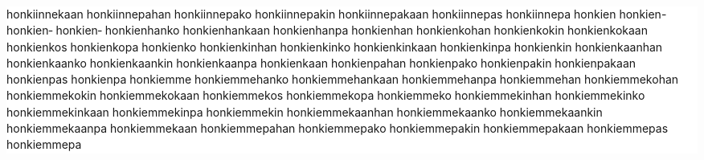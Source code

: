 honkiinnekaan
honkiinnepahan
honkiinnepako
honkiinnepakin
honkiinnepakaan
honkiinnepas
honkiinnepa
honkien
honkien-
honkien‐
honkien‑
honkienhanko
honkienhankaan
honkienhanpa
honkienhan
honkienkohan
honkienkokin
honkienkokaan
honkienkos
honkienkopa
honkienko
honkienkinhan
honkienkinko
honkienkinkaan
honkienkinpa
honkienkin
honkienkaanhan
honkienkaanko
honkienkaankin
honkienkaanpa
honkienkaan
honkienpahan
honkienpako
honkienpakin
honkienpakaan
honkienpas
honkienpa
honkiemme
honkiemmehanko
honkiemmehankaan
honkiemmehanpa
honkiemmehan
honkiemmekohan
honkiemmekokin
honkiemmekokaan
honkiemmekos
honkiemmekopa
honkiemmeko
honkiemmekinhan
honkiemmekinko
honkiemmekinkaan
honkiemmekinpa
honkiemmekin
honkiemmekaanhan
honkiemmekaanko
honkiemmekaankin
honkiemmekaanpa
honkiemmekaan
honkiemmepahan
honkiemmepako
honkiemmepakin
honkiemmepakaan
honkiemmepas
honkiemmepa